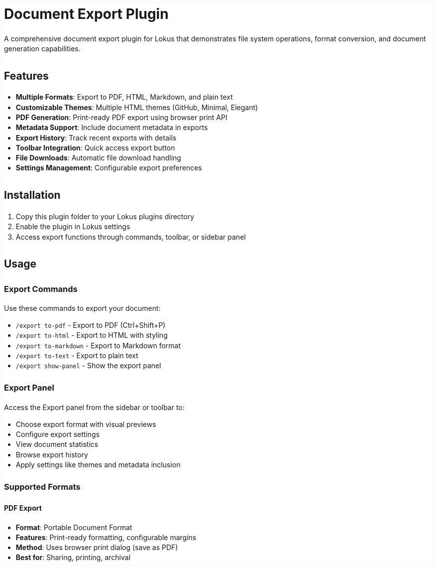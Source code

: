 # Document Export Plugin

A comprehensive document export plugin for Lokus that demonstrates file system operations, format conversion, and document generation capabilities.

## Features

- **Multiple Formats**: Export to PDF, HTML, Markdown, and plain text
- **Customizable Themes**: Multiple HTML themes (GitHub, Minimal, Elegant)
- **PDF Generation**: Print-ready PDF export using browser print API
- **Metadata Support**: Include document metadata in exports
- **Export History**: Track recent exports with details
- **Toolbar Integration**: Quick access export button
- **File Downloads**: Automatic file download handling
- **Settings Management**: Configurable export preferences

## Installation

1. Copy this plugin folder to your Lokus plugins directory
2. Enable the plugin in Lokus settings
3. Access export functions through commands, toolbar, or sidebar panel

## Usage

### Export Commands

Use these commands to export your document:
- `/export to-pdf` - Export to PDF (Ctrl+Shift+P)
- `/export to-html` - Export to HTML with styling
- `/export to-markdown` - Export to Markdown format
- `/export to-text` - Export to plain text
- `/export show-panel` - Show the export panel

### Export Panel

Access the Export panel from the sidebar or toolbar to:
- Choose export format with visual previews
- Configure export settings
- View document statistics
- Browse export history
- Apply settings like themes and metadata inclusion

### Supported Formats

#### PDF Export
- **Format**: Portable Document Format
- **Features**: Print-ready formatting, configurable margins
- **Method**: Uses browser print dialog (save as PDF)
- **Best for**: Sharing, printing, archival
